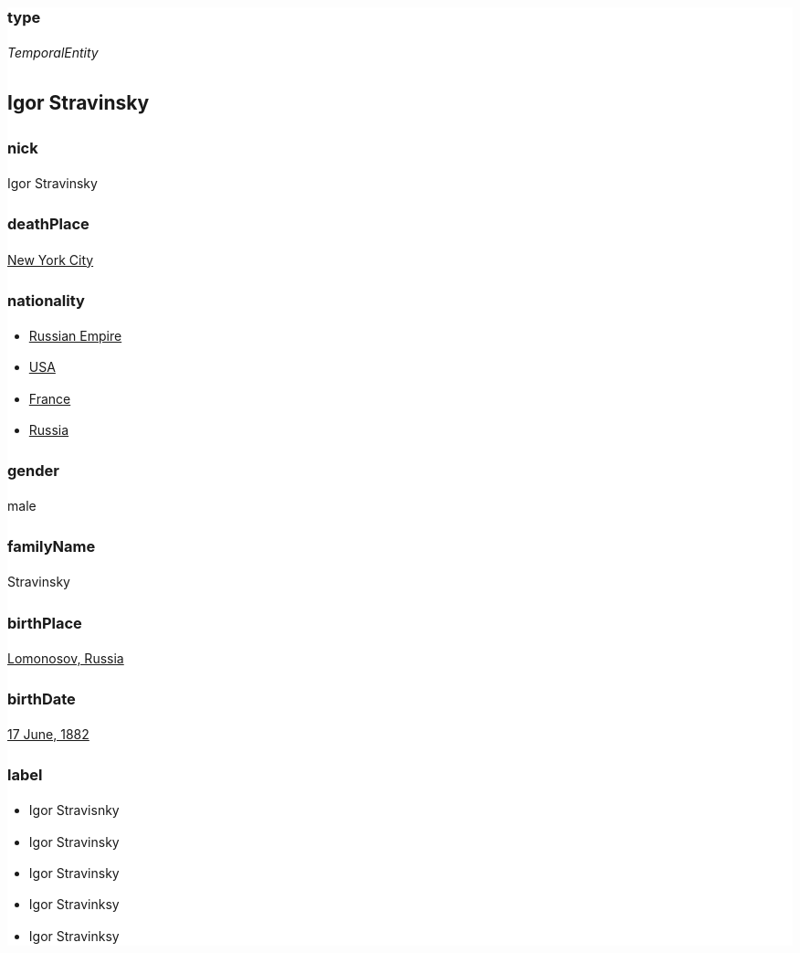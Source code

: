 ### type


*TemporalEntity*

## Igor Stravinsky

### nick


Igor Stravinsky

### deathPlace


[New York City](#New-York-City)

### nationality

 - [Russian Empire](#Russian-Empire)

 - [USA](#USA)

 - [France](#France)

 - [Russia](#Russia)

### gender


male

### familyName


Stravinsky

### birthPlace


[Lomonosov, Russia](#Lomonosov-Russia)

### birthDate


[17 June, 1882](#17-June-1882)

### label

 - Igor Stravisnky

 - Igor Stravinsky

 - Igor Stravinsky

 - Igor Stravinksy

 - Igor Stravinksy
